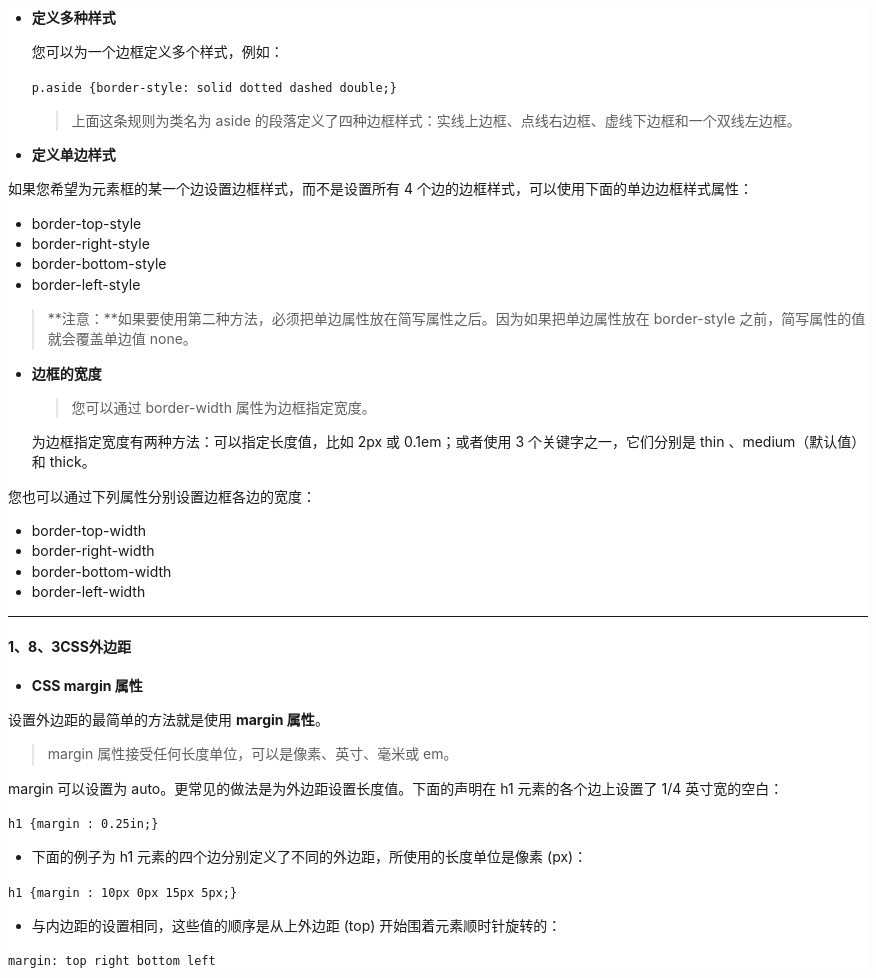 - **定义多种样式**

  您可以为一个边框定义多个样式，例如：

  ```
  p.aside {border-style: solid dotted dashed double;}
  ```

  > 上面这条规则为类名为 aside 的段落定义了四种边框样式：实线上边框、点线右边框、虚线下边框和一个双线左边框。



- **定义单边样式**

如果您希望为元素框的某一个边设置边框样式，而不是设置所有 4 个边的边框样式，可以使用下面的单边边框样式属性：

- border-top-style
- border-right-style
- border-bottom-style
- border-left-style

> **注意：**如果要使用第二种方法，必须把单边属性放在简写属性之后。因为如果把单边属性放在 border-style 之前，简写属性的值就会覆盖单边值 none。



- **边框的宽度**

  > 您可以通过 border-width 属性为边框指定宽度。

  为边框指定宽度有两种方法：可以指定长度值，比如 2px 或 0.1em；或者使用 3 个关键字之一，它们分别是 thin 、medium（默认值） 和 thick。

您也可以通过下列属性分别设置边框各边的宽度：

- border-top-width
- border-right-width
- border-bottom-width
- border-left-width

***

#### 1、8、3CSS外边距

- **CSS margin 属性**

设置外边距的最简单的方法就是使用 **margin 属性**。

> margin 属性接受任何长度单位，可以是像素、英寸、毫米或 em。

margin 可以设置为 auto。更常见的做法是为外边距设置长度值。下面的声明在 h1 元素的各个边上设置了 1/4 英寸宽的空白：

```
h1 {margin : 0.25in;}
```

- 下面的例子为 h1 元素的四个边分别定义了不同的外边距，所使用的长度单位是像素 (px)：

```
h1 {margin : 10px 0px 15px 5px;}
```

- 与内边距的设置相同，这些值的顺序是从上外边距 (top) 开始围着元素顺时针旋转的：

```
margin: top right bottom left
```
